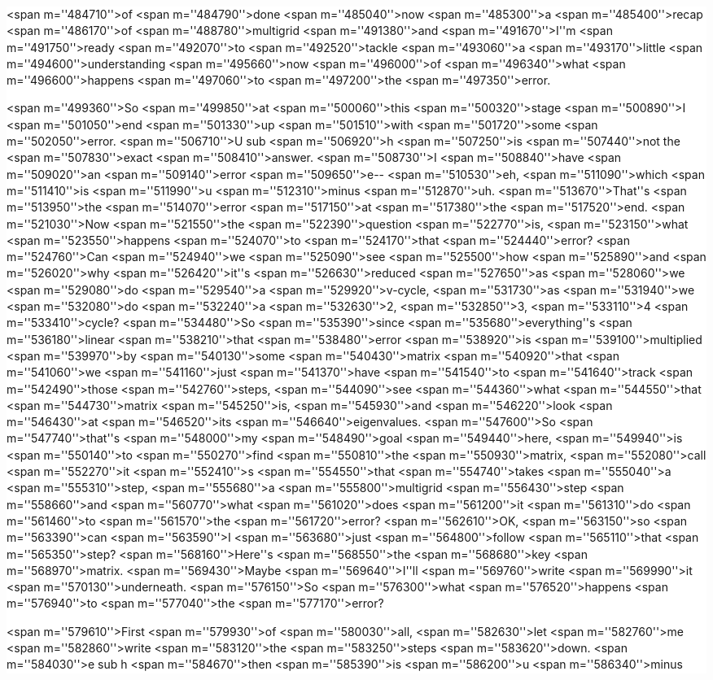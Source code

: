   <span m=''484710''>of</span> <span m=''484790''>done</span> <span m=''485040''>now</span>
  <span m=''485300''>a</span> <span m=''485400''>recap</span> <span m=''486170''>of</span>
  <span m=''488780''>multigrid</span> <span m=''491380''>and</span> <span m=''491670''>I''m</span>
  <span m=''491750''>ready</span> <span m=''492070''>to</span> <span m=''492520''>tackle</span>
  <span m=''493060''>a</span> <span m=''493170''>little</span> <span m=''494600''>understanding</span>
  <span m=''495660''>now</span> <span m=''496000''>of</span> <span m=''496340''>what</span>
  <span m=''496600''>happens</span> <span m=''497060''>to</span> <span m=''497200''>the</span>
  <span m=''497350''>error.</span> </p><p><span m=''499360''>So</span> <span m=''499850''>at</span>
  <span m=''500060''>this</span> <span m=''500320''>stage</span> <span m=''500890''>I</span>
  <span m=''501050''>end</span> <span m=''501330''>up</span> <span m=''501510''>with</span>
  <span m=''501720''>some</span> <span m=''502050''>error.</span> <span m=''506710''>U
  sub</span> <span m=''506920''>h</span> <span m=''507250''>is</span> <span m=''507440''>not
  the</span> <span m=''507830''>exact</span> <span m=''508410''>answer.</span> <span
  m=''508730''>I</span> <span m=''508840''>have</span> <span m=''509020''>an</span>
  <span m=''509140''>error</span> <span m=''509650''>e--</span> <span m=''510530''>eh,</span>
  <span m=''511090''>which</span> <span m=''511410''>is</span> <span m=''511990''>u</span>
  <span m=''512310''>minus</span> <span m=''512870''>uh.</span> <span m=''513670''>That''s</span>
  <span m=''513950''>the</span> <span m=''514070''>error</span> <span m=''517150''>at</span>
  <span m=''517380''>the</span> <span m=''517520''>end.</span> <span m=''521030''>Now</span>
  <span m=''521550''>the</span> <span m=''522390''>question</span> <span m=''522770''>is,</span>
  <span m=''523150''>what</span> <span m=''523550''>happens</span> <span m=''524070''>to</span>
  <span m=''524170''>that</span> <span m=''524440''>error?</span> <span m=''524760''>Can</span>
  <span m=''524940''>we</span> <span m=''525090''>see</span> <span m=''525500''>how</span>
  <span m=''525890''>and</span> <span m=''526020''>why</span> <span m=''526420''>it''s</span>
  <span m=''526630''>reduced</span> <span m=''527650''>as</span> <span m=''528060''>we</span>
  <span m=''529080''>do</span> <span m=''529540''>a</span> <span m=''529920''>v-cycle,</span>
  <span m=''531730''>as</span> <span m=''531940''>we</span> <span m=''532080''>do</span>
  <span m=''532240''>a</span> <span m=''532630''>2,</span> <span m=''532850''>3,</span>
  <span m=''533110''>4</span> <span m=''533410''>cycle?</span> <span m=''534480''>So</span>
  <span m=''535390''>since</span> <span m=''535680''>everything''s</span> <span m=''536180''>linear</span>
  <span m=''538210''>that</span> <span m=''538480''>error</span> <span m=''538920''>is</span>
  <span m=''539100''>multiplied</span> <span m=''539970''>by</span> <span m=''540130''>some</span>
  <span m=''540430''>matrix</span> <span m=''540920''>that</span> <span m=''541060''>we</span>
  <span m=''541160''>just</span> <span m=''541370''>have</span> <span m=''541540''>to</span>
  <span m=''541640''>track</span> <span m=''542490''>those</span> <span m=''542760''>steps,</span>
  <span m=''544090''>see</span> <span m=''544360''>what</span> <span m=''544550''>that</span>
  <span m=''544730''>matrix</span> <span m=''545250''>is,</span> <span m=''545930''>and</span>
  <span m=''546220''>look</span> <span m=''546430''>at</span> <span m=''546520''>its</span>
  <span m=''546640''>eigenvalues.</span> <span m=''547600''>So</span> <span m=''547740''>that''s</span>
  <span m=''548000''>my</span> <span m=''548490''>goal</span> <span m=''549440''>here,</span>
  <span m=''549940''>is</span> <span m=''550140''>to</span> <span m=''550270''>find</span>
  <span m=''550810''>the</span> <span m=''550930''>matrix,</span> <span m=''552080''>call</span>
  <span m=''552270''>it</span> <span m=''552410''>s</span> <span m=''554550''>that</span>
  <span m=''554740''>takes</span> <span m=''555040''>a</span> <span m=''555310''>step,</span>
  <span m=''555680''>a</span> <span m=''555800''>multigrid</span> <span m=''556430''>step</span>
  <span m=''558660''>and</span> <span m=''560770''>what</span> <span m=''561020''>does</span>
  <span m=''561200''>it</span> <span m=''561310''>do</span> <span m=''561460''>to</span>
  <span m=''561570''>the</span> <span m=''561720''>error?</span> <span m=''562610''>OK,</span>
  <span m=''563150''>so</span> <span m=''563390''>can</span> <span m=''563590''>I</span>
  <span m=''563680''>just</span> <span m=''564800''>follow</span> <span m=''565110''>that</span>
  <span m=''565350''>step?</span> <span m=''568160''>Here''s</span> <span m=''568550''>the</span>
  <span m=''568680''>key</span> <span m=''568970''>matrix.</span> <span m=''569430''>Maybe</span>
  <span m=''569640''>I''ll</span> <span m=''569760''>write</span> <span m=''569990''>it</span>
  <span m=''570130''>underneath.</span> <span m=''576150''>So</span> <span m=''576300''>what</span>
  <span m=''576520''>happens</span> <span m=''576940''>to</span> <span m=''577040''>the</span>
  <span m=''577170''>error?</span> </p><p><span m=''579610''>First</span> <span m=''579930''>of</span>
  <span m=''580030''>all,</span> <span m=''582630''>let</span> <span m=''582760''>me</span>
  <span m=''582860''>write</span> <span m=''583120''>the</span> <span m=''583250''>steps</span>
  <span m=''583620''>down.</span> <span m=''584030''>e sub h</span> <span m=''584670''>then</span>
  <span m=''585390''>is</span> <span m=''586200''>u</span> <span m=''586340''>minus</span>